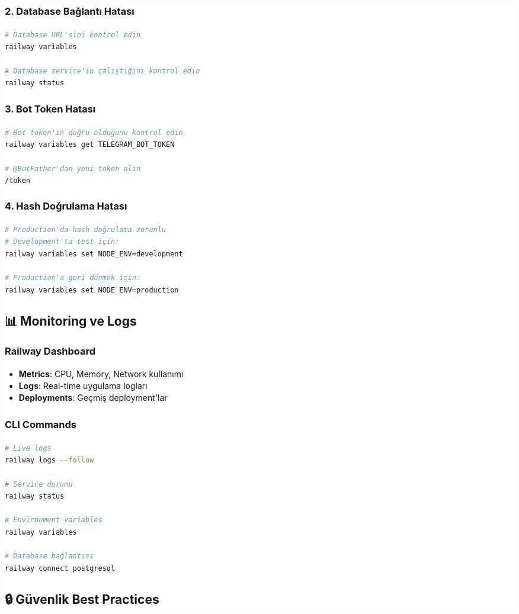 ### 2. Database Bağlantı Hatası
```bash
# Database URL'sini kontrol edin
railway variables

# Database service'in çalıştığını kontrol edin
railway status
```

### 3. Bot Token Hatası
```bash
# Bot token'ın doğru olduğunu kontrol edin
railway variables get TELEGRAM_BOT_TOKEN

# @BotFather'dan yeni token alın
/token
```

### 4. Hash Doğrulama Hatası
```bash
# Production'da hash doğrulama zorunlu
# Development'ta test için:
railway variables set NODE_ENV=development

# Production'a geri dönmek için:
railway variables set NODE_ENV=production
```

## 📊 Monitoring ve Logs

### Railway Dashboard
- **Metrics**: CPU, Memory, Network kullanımı
- **Logs**: Real-time uygulama logları
- **Deployments**: Geçmiş deployment'lar

### CLI Commands
```bash
# Live logs
railway logs --follow

# Service durumu
railway status

# Environment variables
railway variables

# Database bağlantısı
railway connect postgresql
```

## 🔒 Güvenlik Best Practices
